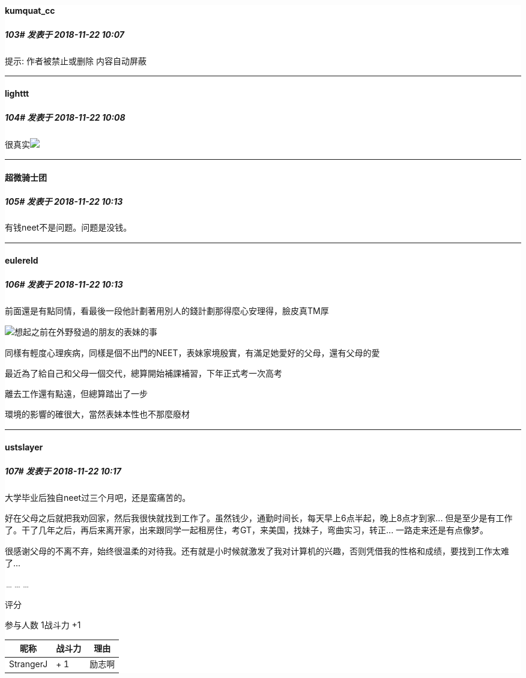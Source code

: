 ####  kumquat_cc  
##### 103#       发表于 2018-11-22 10:07

提示: 作者被禁止或删除 内容自动屏蔽

*****

####  lighttt  
##### 104#       发表于 2018-11-22 10:08

很真实<img src="https://static.saraba1st.com/image/smiley/face2017/001.png" referrerpolicy="no-referrer">

*****

####  超微骑士团  
##### 105#       发表于 2018-11-22 10:13

有钱neet不是问题。问题是没钱。

*****

####  eulereld  
##### 106#       发表于 2018-11-22 10:13

前面還是有點同情，看最後一段他計劃著用別人的錢計劃那得麼心安理得，臉皮真TM厚

<img src="https://static.saraba1st.com/image/smiley/face2017/009.gif" referrerpolicy="no-referrer">想起之前在外野發過的朋友的表妹的事

同樣有輕度心理疾病，同樣是個不出門的NEET，表妹家境殷實，有滿足她愛好的父母，還有父母的愛

最近為了給自己和父母一個交代，總算開始補課補習，下年正式考一次高考

離去工作還有點遠，但總算踏出了一步

環境的影響的確很大，當然表妹本性也不那麼廢材

*****

####  ustslayer  
##### 107#       发表于 2018-11-22 10:17

大学毕业后独自neet过三个月吧，还是蛮痛苦的。

好在父母之后就把我劝回家，然后我很快就找到工作了。虽然钱少，通勤时间长，每天早上6点半起，晚上8点才到家... 但是至少是有工作了。干了几年之后，再后来离开家，出来跟同学一起租房住，考GT，来美国，找妹子，弯曲实习，转正... 一路走来还是有点像梦。

很感谢父母的不离不弃，始终很温柔的对待我。还有就是小时候就激发了我对计算机的兴趣，否则凭借我的性格和成绩，要找到工作太难了...

﹍﹍﹍

评分

 参与人数 1战斗力 +1

|昵称|战斗力|理由|
|----|---|---|
| StrangerJ| + 1|励志啊|
